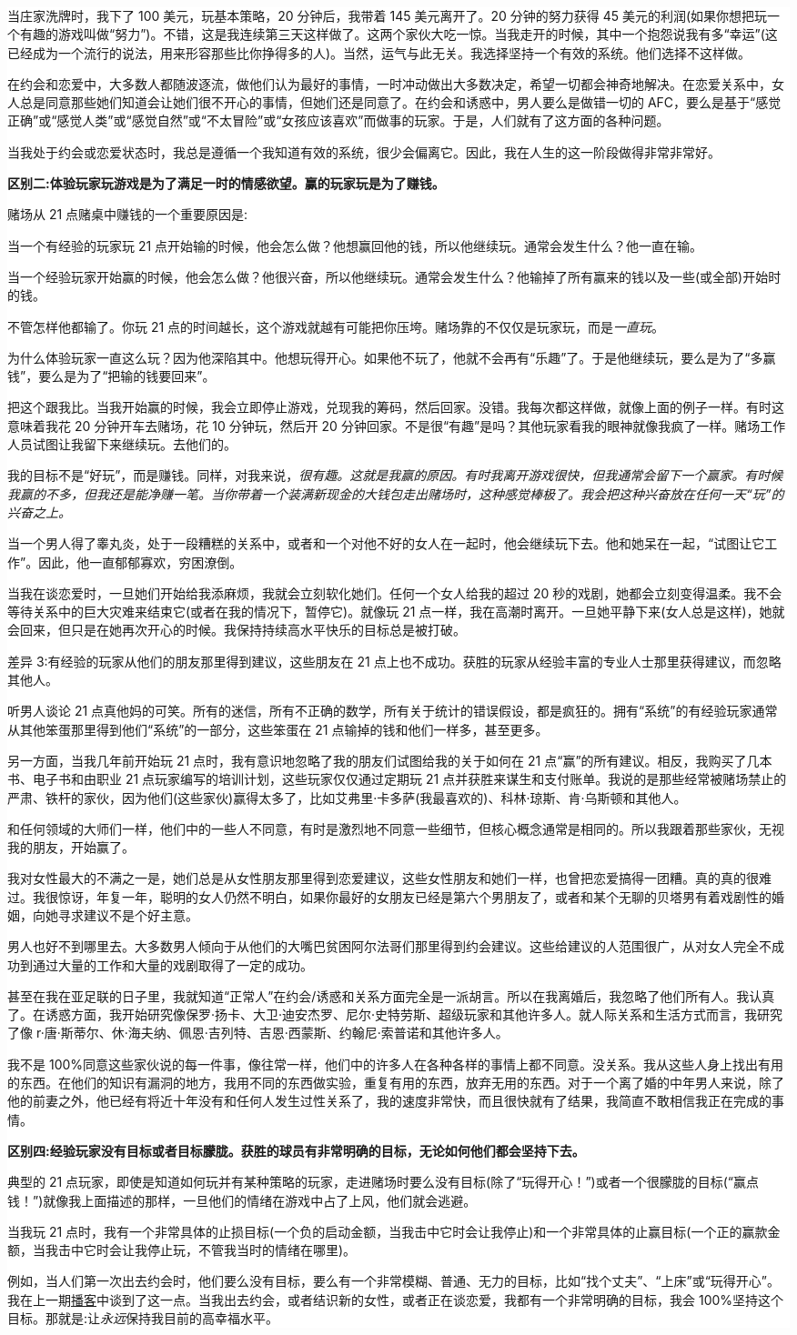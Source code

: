 当庄家洗牌时，我下了 100 美元，玩基本策略，20 分钟后，我带着 145 美元离开了。20 分钟的努力获得 45 美元的利润(如果你想把玩一个有趣的游戏叫做“努力”)。不错，这是我连续第三天这样做了。这两个家伙大吃一惊。当我走开的时候，其中一个抱怨说我有多“幸运”(这已经成为一个流行的说法，用来形容那些比你挣得多的人)。当然，运气与此无关。我选择坚持一个有效的系统。他们选择不这样做。

在约会和恋爱中，大多数人都随波逐流，做他们认为最好的事情，一时冲动做出大多数决定，希望一切都会神奇地解决。在恋爱关系中，女人总是同意那些她们知道会让她们很不开心的事情，但她们还是同意了。在约会和诱惑中，男人要么是做错一切的 AFC，要么是基于“感觉正确”或“感觉人类”或“感觉自然”或“不太冒险”或“女孩应该喜欢”而做事的玩家。于是，人们就有了这方面的各种问题。

当我处于约会或恋爱状态时，我总是遵循一个我知道有效的系统，很少会偏离它。因此，我在人生的这一阶段做得非常非常好。

**区别二:体验玩家玩游戏是为了满足一时的情感欲望。赢的玩家玩是为了赚钱。**

赌场从 21 点赌桌中赚钱的一个重要原因是:

当一个有经验的玩家玩 21 点开始输的时候，他会怎么做？他想赢回他的钱，所以他继续玩。通常会发生什么？他一直在输。

当一个经验玩家开始赢的时候，他会怎么做？他很兴奋，所以他继续玩。通常会发生什么？他输掉了所有赢来的钱以及一些(或全部)开始时的钱。

不管怎样他都输了。你玩 21 点的时间越长，这个游戏就越有可能把你压垮。赌场靠的不仅仅是玩家玩，而是*一直玩*。

为什么体验玩家一直这么玩？因为他深陷其中。他想玩得开心。如果他不玩了，他就不会再有“乐趣”了。于是他继续玩，要么是为了“多赢钱”，要么是为了“把输的钱要回来”。

把这个跟我比。当我开始赢的时候，我会立即停止游戏，兑现我的筹码，然后回家。没错。我每次都这样做，就像上面的例子一样。有时这意味着我花 20 分钟开车去赌场，花 10 分钟玩，然后开 20 分钟回家。不是很“有趣”是吗？其他玩家看我的眼神就像我疯了一样。赌场工作人员试图让我留下来继续玩。去他们的。

我的目标不是“好玩”，而是赚钱。同样，对我来说，*很有趣。这就是我赢的原因。有时我离开游戏很快，但我通常会留下一个赢家。有时候我赢的不多，但我还是能净赚一笔。当你带着一个装满新现金的大钱包走出赌场时，这种感觉棒极了。我会把这种兴奋放在任何一天“玩”的兴奋之上。*

当一个男人得了睾丸炎，处于一段糟糕的关系中，或者和一个对他不好的女人在一起时，他会继续玩下去。他和她呆在一起，“试图让它工作”。因此，他一直郁郁寡欢，穷困潦倒。

当我在谈恋爱时，一旦她们开始给我添麻烦，我就会立刻软化她们。任何一个女人给我的超过 20 秒的戏剧，她都会立刻变得温柔。我不会等待关系中的巨大灾难来结束它(或者在我的情况下，暂停它)。就像玩 21 点一样，我在高潮时离开。一旦她平静下来(女人总是这样)，她就会回来，但只是在她再次开心的时候。我保持持续高水平快乐的目标总是被打破。

差异 3:有经验的玩家从他们的朋友那里得到建议，这些朋友在 21 点上也不成功。获胜的玩家从经验丰富的专业人士那里获得建议，而忽略其他人。

听男人谈论 21 点真他妈的可笑。所有的迷信，所有不正确的数学，所有关于统计的错误假设，都是疯狂的。拥有“系统”的有经验玩家通常从其他笨蛋那里得到他们“系统”的一部分，这些笨蛋在 21 点输掉的钱和他们一样多，甚至更多。

另一方面，当我几年前开始玩 21 点时，我有意识地忽略了我的朋友们试图给我的关于如何在 21 点“赢”的所有建议。相反，我购买了几本书、电子书和由职业 21 点玩家编写的培训计划，这些玩家仅仅通过定期玩 21 点并获胜来谋生和支付账单。我说的是那些经常被赌场禁止的严肃、铁杆的家伙，因为他们(这些家伙)赢得太多了，比如艾弗里·卡多萨(我最喜欢的)、科林·琼斯、肯·乌斯顿和其他人。

和任何领域的大师们一样，他们中的一些人不同意，有时是激烈地不同意一些细节，但核心概念通常是相同的。所以我跟着那些家伙，无视我的朋友，开始赢了。

我对女性最大的不满之一是，她们总是从女性朋友那里得到恋爱建议，这些女性朋友和她们一样，也曾把恋爱搞得一团糟。真的真的很难过。我很惊讶，年复一年，聪明的女人仍然不明白，如果你最好的女朋友已经是第六个男朋友了，或者和某个无聊的贝塔男有着戏剧性的婚姻，向她寻求建议不是个好主意。

男人也好不到哪里去。大多数男人倾向于从他们的大嘴巴贫困阿尔法哥们那里得到约会建议。这些给建议的人范围很广，从对女人完全不成功到通过大量的工作和大量的戏剧取得了一定的成功。

甚至在我在亚足联的日子里，我就知道“正常人”在约会/诱惑和关系方面完全是一派胡言。所以在我离婚后，我忽略了他们所有人。我认真了。在诱惑方面，我开始研究像保罗·扬卡、大卫·迪安杰罗、尼尔·史特劳斯、超级玩家和其他许多人。就人际关系和生活方式而言，我研究了像 r·唐·斯蒂尔、休·海夫纳、佩恩·吉列特、吉恩·西蒙斯、约翰尼·索普诺和其他许多人。

我不是 100%同意这些家伙说的每一件事，像往常一样，他们中的许多人在各种各样的事情上都不同意。没关系。我从这些人身上找出有用的东西。在他们的知识有漏洞的地方，我用不同的东西做实验，重复有用的东西，放弃无用的东西。对于一个离了婚的中年男人来说，除了他的前妻之外，他已经有将近十年没有和任何人发生过性关系了，我的速度非常快，而且很快就有了结果，我简直不敢相信我正在完成的事情。

**区别四:经验玩家没有目标或者目标朦胧。获胜的球员有非常明确的目标，无论如何他们都会坚持下去。**

典型的 21 点玩家，即使是知道如何玩并有某种策略的玩家，走进赌场时要么没有目标(除了“玩得开心！”)或者一个很朦胧的目标(“赢点钱！”)就像我上面描述的那样，一旦他们的情绪在游戏中占了上风，他们就会逃避。

当我玩 21 点时，我有一个非常具体的止损目标(一个负的启动金额，当我击中它时会让我停止)和一个非常具体的止赢目标(一个正的赢款金额，当我击中它时会让我停止玩，不管我当时的情绪在哪里)。

例如，当人们第一次出去约会时，他们要么没有目标，要么有一个非常模糊、普通、无力的目标，比如“找个丈夫”、“上床”或“玩得开心”。我在上一期[播客](http://www.blackdragonsystem.com/free-downloads.html)中谈到了这一点。当我出去约会，或者结识新的女性，或者正在谈恋爱，我都有一个非常明确的目标，我会 100%坚持这个目标。那就是:让*永远*保持我目前的高幸福水平。
